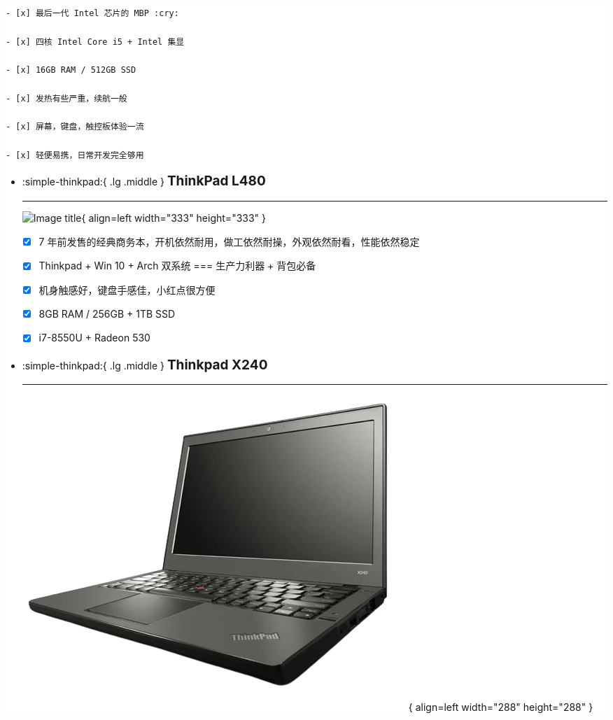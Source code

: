     - [x] 最后一代 Intel 芯片的 MBP :cry:
    
    - [x] 四核 Intel Core i5 + Intel 集显
    
    - [x] 16GB RAM / 512GB SSD
    
    - [x] 发热有些严重，续航一般
    
    - [x] 屏幕，键盘，触控板体验一流
    
    - [x] 轻便易携，日常开发完全够用
</div>

<div class="grid cards" markdown>

-   :simple-thinkpad:{ .lg .middle } **<span style="font-size: 19px;">ThinkPad L480</span>**

    ---

    ![Image title](./assets/images/equip/tp-l480.avif){ align=left width="333" height="333" }
    
    - [x] 7 年前发售的经典商务本，开机依然耐用，做工依然耐操，外观依然耐看，性能依然稳定
    
    - [x] Thinkpad + Win 10 + Arch 双系统 === 生产力利器 + 背包必备
    
    - [x] 机身触感好，键盘手感佳，小红点很方便
    
    - [x] 8GB RAM / 256GB + 1TB SSD
    
    - [x] i7-8550U + Radeon 530
</div>

<div class="grid cards" markdown>

-   :simple-thinkpad:{ .lg .middle } **<span style="font-size: 19px;">Thinkpad X240</span>**

    ---

    ![Image title](./assets/images/equip/tp-x240.png){ align=left width="288" height="288" }
    